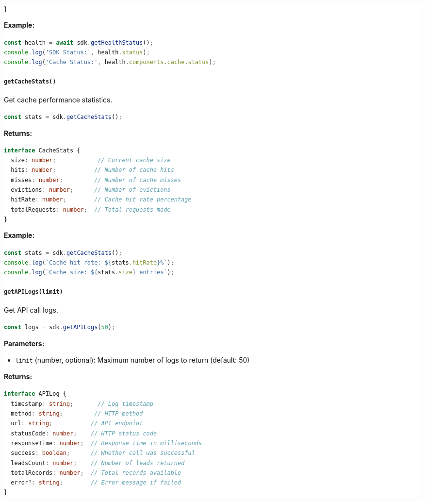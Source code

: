 ```typescript
}
```

**Example:**
```javascript
const health = await sdk.getHealthStatus();
console.log('SDK Status:', health.status);
console.log('Cache Status:', health.components.cache.status);
```

#### `getCacheStats()`

Get cache performance statistics.

```javascript
const stats = sdk.getCacheStats();
```

**Returns:**
```typescript
interface CacheStats {
  size: number;            // Current cache size
  hits: number;           // Number of cache hits
  misses: number;         // Number of cache misses
  evictions: number;      // Number of evictions
  hitRate: number;        // Cache hit rate percentage
  totalRequests: number;  // Total requests made
}
```

**Example:**
```javascript
const stats = sdk.getCacheStats();
console.log(`Cache hit rate: ${stats.hitRate}%`);
console.log(`Cache size: ${stats.size} entries`);
```

#### `getAPILogs(limit)`

Get API call logs.

```javascript
const logs = sdk.getAPILogs(50);
```

**Parameters:**
- `limit` (number, optional): Maximum number of logs to return (default: 50)

**Returns:**
```typescript
interface APILog {
  timestamp: string;       // Log timestamp
  method: string;         // HTTP method
  url: string;           // API endpoint
  statusCode: number;    // HTTP status code
  responseTime: number;  // Response time in milliseconds
  success: boolean;      // Whether call was successful
  leadsCount: number;    // Number of leads returned
  totalRecords: number;  // Total records available
  error?: string;        // Error message if failed
}
```
